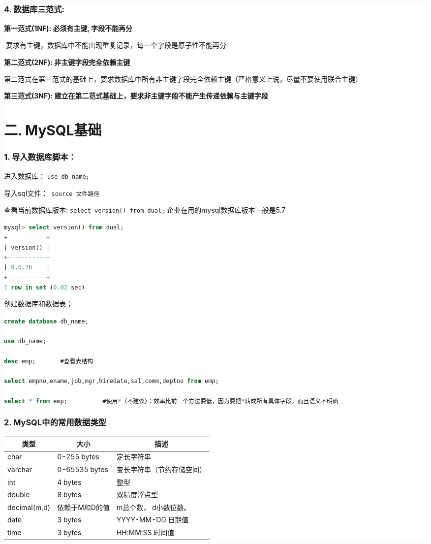 
### 4. 数据库三范式:

**第一范式(1NF):	必须有主键, 字段不能再分**

​		要求有主键，数据库中不能出现重复记录，每一个字段是原子性不能再分



**第二范式(2NF):	非主键字段完全依赖主键**

​		第二范式在第一范式的基础上，要求数据库中所有非主键字段完全依赖主键（严格意义上说，尽量不要使用联合主键）



**第三范式(3NF):  建立在第二范式基础上，要求非主键字段不能产生传递依赖与主键字段**



# 二. MySQL基础

### 1. **导入数据库脚本：**

进入数据库： `use db_name;`

导入sql文件：` source 文件路径`

查看当前数据库版本:   `select version() from dual;`     企业在用的mysql数据库版本一般是5.7

```sql
mysql> select version() from dual;
+-----------+
| version() |
+-----------+
| 8.0.26    |
+-----------+
1 row in set (0.02 sec)
```



创建数据库和数据表；

```sql
create database db_name;

use db_name;

desc emp;		#查看表结构

select empno,ename,job,mgr,hiredate,sal,comm,deptno from emp;

select * from emp;			#使用*（不建议）：效率比前一个方法要低，因为要把*转成所有具体字段，而且语义不明确
```



### 2. MySQL中的常用数据类型

| 类型         | 大小           | 描述                                                         |
| ------------ | -------------- | ------------------------------------------------------------ |
| char         | 0-255 bytes    | 定长字符串                                                   |
| varchar      | 0-65535 bytes  | 变长字符串（节约存储空间）                                   |
| int          | 4 bytes        | 整型                                                         |
| double       | 8 bytes        | 双精度浮点型                                                 |
| decimal(m,d) | 依赖于M和D的值 | m总个数， d小数位数。                                        |
| date         | 3 bytes        | YYYY-MM-DD 日期值                                            |
| time         | 3 bytes        | HH:MM:SS 时间值                                              |